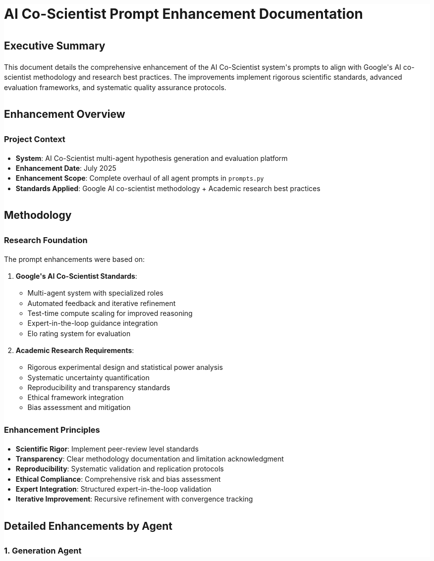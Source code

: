 # AI Co-Scientist Prompt Enhancement Documentation

## Executive Summary

This document details the comprehensive enhancement of the AI Co-Scientist system's prompts to align with Google's AI co-scientist methodology and research best practices. The improvements implement rigorous scientific standards, advanced evaluation frameworks, and systematic quality assurance protocols.

## Enhancement Overview

### Project Context
- **System**: AI Co-Scientist multi-agent hypothesis generation and evaluation platform
- **Enhancement Date**: July 2025
- **Enhancement Scope**: Complete overhaul of all agent prompts in `prompts.py`
- **Standards Applied**: Google AI co-scientist methodology + Academic research best practices

## Methodology

### Research Foundation
The prompt enhancements were based on:

1. **Google's AI Co-Scientist Standards**:
   - Multi-agent system with specialized roles
   - Automated feedback and iterative refinement
   - Test-time compute scaling for improved reasoning
   - Expert-in-the-loop guidance integration
   - Elo rating system for evaluation

2. **Academic Research Requirements**:
   - Rigorous experimental design and statistical power analysis
   - Systematic uncertainty quantification
   - Reproducibility and transparency standards
   - Ethical framework integration
   - Bias assessment and mitigation

### Enhancement Principles
- **Scientific Rigor**: Implement peer-review level standards
- **Transparency**: Clear methodology documentation and limitation acknowledgment
- **Reproducibility**: Systematic validation and replication protocols
- **Ethical Compliance**: Comprehensive risk and bias assessment
- **Expert Integration**: Structured expert-in-the-loop validation
- **Iterative Improvement**: Recursive refinement with convergence tracking

## Detailed Enhancements by Agent

### 1. Generation Agent
